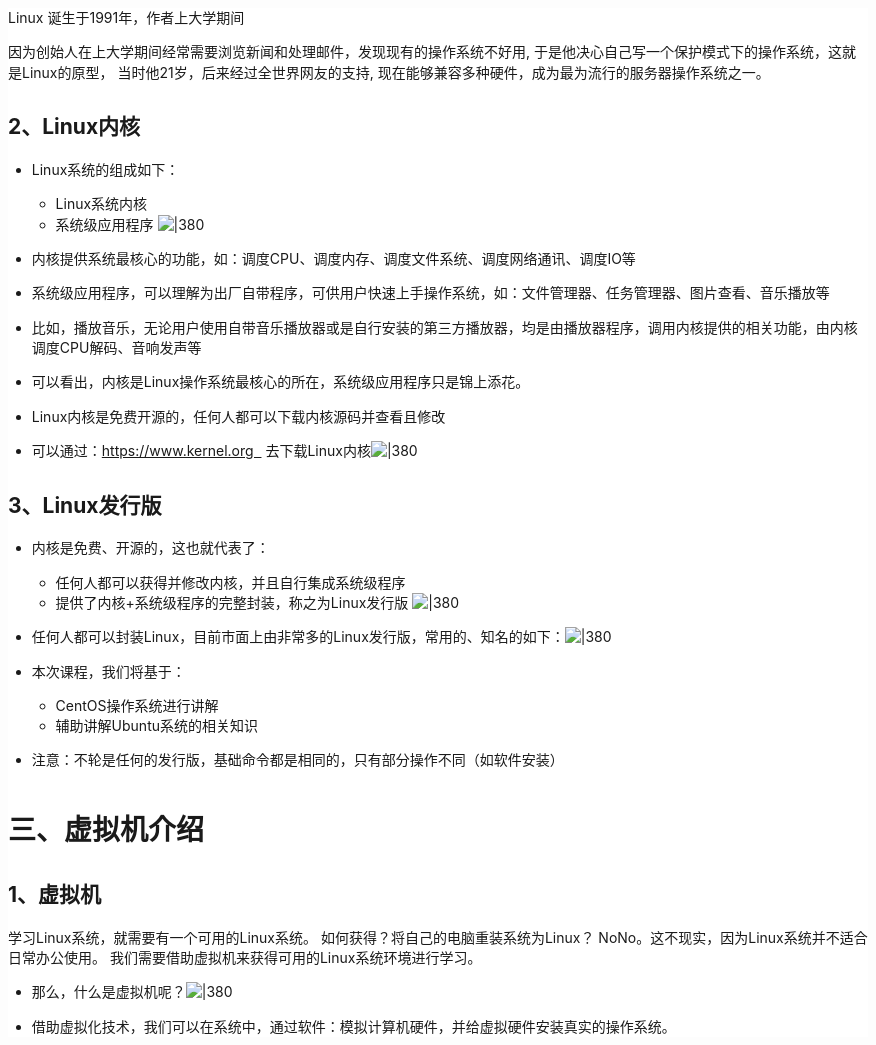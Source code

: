 Linux 诞生于1991年，作者上大学期间

因为创始人在上大学期间经常需要浏览新闻和处理邮件，发现现有的操作系统不好用, 于是他决心自己写一个保护模式下的操作系统，这就是Linux的原型， 当时他21岁，后来经过全世界网友的支持, 现在能够兼容多种硬件，成为最为流行的服务器操作系统之一。

## 2、Linux内核

- Linux系统的组成如下：
	- Linux系统内核
	- 系统级应用程序
![|380](https://my-obsidian-image.oss-cn-guangzhou.aliyuncs.com/2024/04/f70ee3580059e1aa753a7dd0842c8288.png) 

- 内核提供系统最核心的功能，如：调度CPU、调度内存、调度文件系统、调度网络通讯、调度IO等
- 系统级应用程序，可以理解为出厂自带程序，可供用户快速上手操作系统，如：文件管理器、任务管理器、图片查看、音乐播放等

- 比如，播放音乐，无论用户使用自带音乐播放器或是自行安装的第三方播放器，均是由播放器程序，调用内核提供的相关功能，由内核调度CPU解码、音响发声等

- 可以看出，内核是Linux操作系统最核心的所在，系统级应用程序只是锦上添花。

- Linux内核是免费开源的，任何人都可以下载内核源码并查看且修改

- 可以通过：https://www.kernel.org   去下载Linux内核![|380](https://my-obsidian-image.oss-cn-guangzhou.aliyuncs.com/2024/04/1e72d3d6385c404de73506ba4c13234b.png)
## 3、Linux发行版

- 内核是免费、开源的，这也就代表了：
	- 任何人都可以获得并修改内核，并且自行集成系统级程序
	- 提供了内核+系统级程序的完整封装，称之为Linux发行版
![|380](https://my-obsidian-image.oss-cn-guangzhou.aliyuncs.com/2024/04/1eb0fd9d5fc7fb7573cf0604c68b0d8f.png)


- 任何人都可以封装Linux，目前市面上由非常多的Linux发行版，常用的、知名的如下：![|380](https://my-obsidian-image.oss-cn-guangzhou.aliyuncs.com/2024/04/900763b310bc977358f2edd7a68aba4d.png)

- 本次课程，我们将基于：
	- CentOS操作系统进行讲解
	- 辅助讲解Ubuntu系统的相关知识

- 注意：不轮是任何的发行版，基础命令都是相同的，只有部分操作不同（如软件安装）
# 三、虚拟机介绍

## 1、虚拟机

学习Linux系统，就需要有一个可用的Linux系统。
如何获得？将自己的电脑重装系统为Linux？
NoNo。这不现实，因为Linux系统并不适合日常办公使用。
我们需要借助虚拟机来获得可用的Linux系统环境进行学习。

- 那么，什么是虚拟机呢？![|380](https://my-obsidian-image.oss-cn-guangzhou.aliyuncs.com/2024/04/026b91e71f07880f7ae9c909d7704159.png)

- 借助虚拟化技术，我们可以在系统中，通过软件：模拟计算机硬件，并给虚拟硬件安装真实的操作系统。
